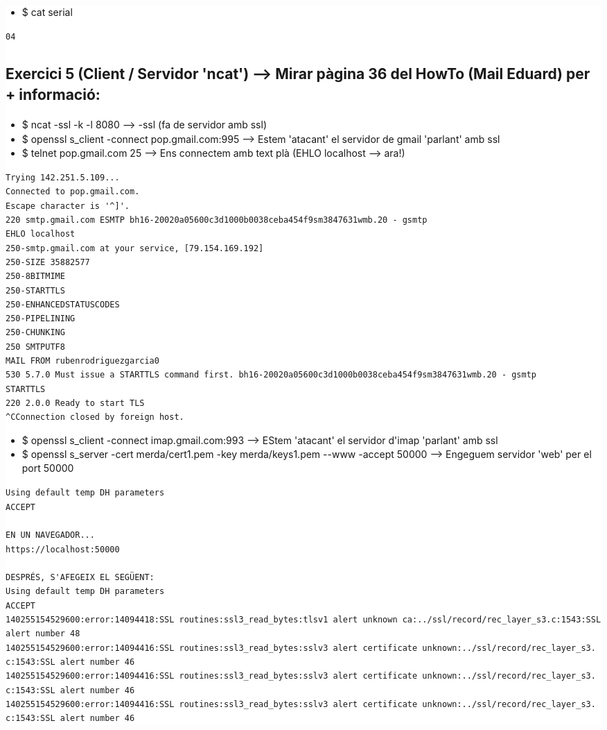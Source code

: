 ```
```

* $ cat serial

```
04
```

## Exercici 5 (Client / Servidor 'ncat') --> Mirar pàgina 36 del HowTo (Mail Eduard) per + informació:
* $ ncat -ssl -k -l 8080 --> -ssl (fa de servidor amb ssl)
* $ openssl s_client -connect pop.gmail.com:995 --> Estem 'atacant' el servidor de gmail 'parlant' amb ssl
* $ telnet pop.gmail.com 25 --> Ens connectem amb text plà (EHLO localhost --> ara!)

```
Trying 142.251.5.109...
Connected to pop.gmail.com.
Escape character is '^]'.
220 smtp.gmail.com ESMTP bh16-20020a05600c3d1000b0038ceba454f9sm3847631wmb.20 - gsmtp
EHLO localhost
250-smtp.gmail.com at your service, [79.154.169.192]
250-SIZE 35882577
250-8BITMIME
250-STARTTLS
250-ENHANCEDSTATUSCODES
250-PIPELINING
250-CHUNKING
250 SMTPUTF8
MAIL FROM rubenrodriguezgarcia0
530 5.7.0 Must issue a STARTTLS command first. bh16-20020a05600c3d1000b0038ceba454f9sm3847631wmb.20 - gsmtp
STARTTLS
220 2.0.0 Ready to start TLS
^CConnection closed by foreign host.
```

* $ openssl s_client -connect imap.gmail.com:993 --> EStem 'atacant' el servidor d'imap 'parlant' amb ssl
* $ openssl s_server -cert merda/cert1.pem -key merda/keys1.pem --www -accept 50000 --> Engeguem servidor 'web' per el port 50000

```
Using default temp DH parameters
ACCEPT

EN UN NAVEGADOR... 
https://localhost:50000

DESPRÉS, S'AFEGEIX EL SEGÜENT:
Using default temp DH parameters
ACCEPT
140255154529600:error:14094418:SSL routines:ssl3_read_bytes:tlsv1 alert unknown ca:../ssl/record/rec_layer_s3.c:1543:SSL alert number 48
140255154529600:error:14094416:SSL routines:ssl3_read_bytes:sslv3 alert certificate unknown:../ssl/record/rec_layer_s3.c:1543:SSL alert number 46
140255154529600:error:14094416:SSL routines:ssl3_read_bytes:sslv3 alert certificate unknown:../ssl/record/rec_layer_s3.c:1543:SSL alert number 46
140255154529600:error:14094416:SSL routines:ssl3_read_bytes:sslv3 alert certificate unknown:../ssl/record/rec_layer_s3.c:1543:SSL alert number 46
```
